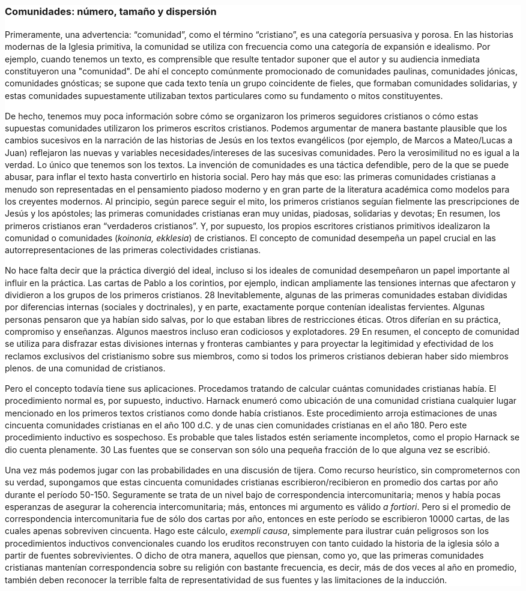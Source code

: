 ### Comunidades: número, tamaño y dispersión

Primeramente, una advertencia: “comunidad”, como el término “cristiano”, es una categoría persuasiva y porosa. En las historias modernas de la Iglesia primitiva, la comunidad se utiliza con frecuencia como una categoría de expansión e idealismo. Por ejemplo, cuando tenemos un texto, es comprensible que resulte tentador suponer que el autor y su audiencia inmediata constituyeron una "comunidad". De ahí el concepto comúnmente promocionado de comunidades paulinas, comunidades jónicas, comunidades gnósticas; se supone que cada texto tenía un grupo coincidente de fieles, que formaban comunidades solidarias, y estas comunidades supuestamente utilizaban textos particulares como su fundamento o mitos constituyentes.

De hecho, tenemos muy poca información sobre cómo se organizaron los primeros seguidores cristianos o cómo estas supuestas comunidades utilizaron los primeros escritos cristianos. Podemos argumentar de manera bastante plausible que los cambios sucesivos en la narración de las historias de Jesús en los textos evangélicos (por ejemplo, de Marcos a Mateo/Lucas a Juan) reflejaron las nuevas y variables necesidades/intereses de las sucesivas comunidades. Pero la verosimilitud no es igual a la verdad. Lo único que tenemos son los textos. La invención de comunidades es una táctica defendible, pero de la que se puede abusar, para inflar el texto hasta convertirlo en historia social. Pero hay más que eso: las primeras comunidades cristianas a menudo son representadas en el pensamiento piadoso moderno y en gran parte de la literatura académica como modelos para los creyentes modernos. Al principio, según parece seguir el mito, los primeros cristianos seguían fielmente las prescripciones de Jesús y los apóstoles; las primeras comunidades cristianas eran muy unidas, piadosas, solidarias y devotas; En resumen, los primeros cristianos eran “verdaderos cristianos”. Y, por supuesto, los propios escritores cristianos primitivos idealizaron la comunidad o comunidades (_koinonia, ekklesia_) de cristianos. El concepto de comunidad desempeña un papel crucial en las autorrepresentaciones de las primeras colectividades cristianas.

No hace falta decir que la práctica divergió del ideal, incluso si los ideales de comunidad desempeñaron un papel importante al influir en la práctica. Las cartas de Pablo a los corintios, por ejemplo, indican ampliamente las tensiones internas que afectaron y dividieron a los grupos de los primeros cristianos. 28 Inevitablemente, algunas de las primeras comunidades estaban divididas por diferencias internas (sociales y doctrinales), y en parte, exactamente porque contenían idealistas fervientes. Algunas personas pensaron que ya habían sido salvas, por lo que estaban libres de restricciones éticas. Otros diferían en su práctica, compromiso y enseñanzas. Algunos maestros incluso eran codiciosos y explotadores. 29 En resumen, el concepto de comunidad se utiliza para disfrazar estas divisiones internas y fronteras cambiantes y para proyectar la legitimidad y efectividad de los reclamos exclusivos del cristianismo sobre sus miembros, como si todos los primeros cristianos debieran haber sido miembros plenos. de una comunidad de cristianos.

Pero el concepto todavía tiene sus aplicaciones. Procedamos tratando de calcular cuántas comunidades cristianas había. El procedimiento normal es, por supuesto, inductivo. Harnack enumeró como ubicación de una comunidad cristiana cualquier lugar mencionado en los primeros textos cristianos como donde había cristianos. Este procedimiento arroja estimaciones de unas cincuenta comunidades cristianas en el año 100 d.C. y de unas cien comunidades cristianas en el año 180. Pero este procedimiento inductivo es sospechoso. Es probable que tales listados estén seriamente incompletos, como el propio Harnack se dio cuenta plenamente. 30 Las fuentes que se conservan son sólo una pequeña fracción de lo que alguna vez se escribió.

Una vez más podemos jugar con las probabilidades en una discusión de tijera. Como recurso heurístico, sin comprometernos con su verdad, supongamos que estas cincuenta comunidades cristianas escribieron/recibieron en promedio dos cartas por año durante el período 50-150. Seguramente se trata de un nivel bajo de correspondencia intercomunitaria; menos y había pocas esperanzas de asegurar la coherencia intercomunitaria; más, entonces mi argumento es válido _a fortiori_. Pero si el promedio de correspondencia intercomunitaria fue de sólo dos cartas por año, entonces en este período se escribieron 10000 cartas, de las cuales apenas sobreviven cincuenta. Hago este cálculo, _exempli causa_, simplemente para ilustrar cuán peligrosos son los procedimientos inductivos convencionales cuando los eruditos reconstruyen con tanto cuidado la historia de la iglesia sólo a partir de fuentes sobrevivientes. O dicho de otra manera, aquellos que piensan, como yo, que las primeras comunidades cristianas mantenían correspondencia sobre su religión con bastante frecuencia, es decir, más de dos veces al año en promedio, también deben reconocer la terrible falta de representatividad de sus fuentes y las limitaciones de la inducción.
